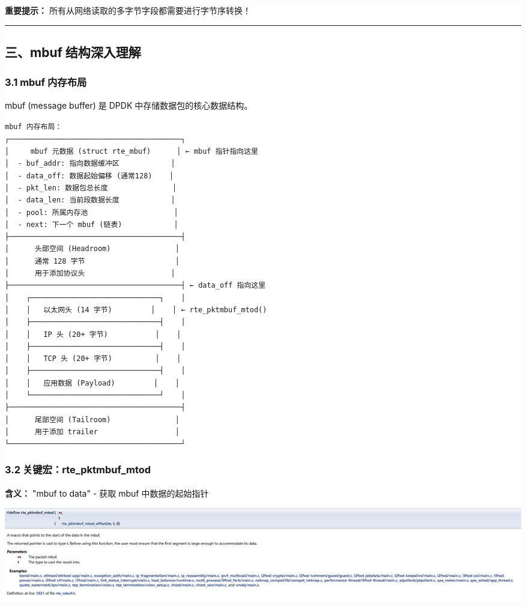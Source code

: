 **重要提示：** 所有从网络读取的多字节字段都需要进行字节序转换！

---

## 三、mbuf 结构深入理解

### 3.1 mbuf 内存布局

mbuf (message buffer) 是 DPDK 中存储数据包的核心数据结构。

```
mbuf 内存布局：
┌────────────────────────────────────────┐
│     mbuf 元数据 (struct rte_mbuf)      │ ← mbuf 指针指向这里
│  - buf_addr: 指向数据缓冲区            │
│  - data_off: 数据起始偏移 (通常128)    │
│  - pkt_len: 数据包总长度               │
│  - data_len: 当前段数据长度            │
│  - pool: 所属内存池                    │
│  - next: 下一个 mbuf (链表)            │
├────────────────────────────────────────┤
│      头部空间 (Headroom)               │
│      通常 128 字节                     │
│      用于添加协议头                    │
├────────────────────────────────────────┤ ← data_off 指向这里
│    ┌──────────────────────────────┐    │
│    │   以太网头 (14 字节)         │    │ ← rte_pktmbuf_mtod()
│    ├──────────────────────────────┤    │
│    │   IP 头 (20+ 字节)           │    │
│    ├──────────────────────────────┤    │
│    │   TCP 头 (20+ 字节)          │    │
│    ├──────────────────────────────┤    │
│    │   应用数据 (Payload)         │    │
│    └──────────────────────────────┘    │
├────────────────────────────────────────┤
│      尾部空间 (Tailroom)               │
│      用于添加 trailer                  │
└────────────────────────────────────────┘
```

### 3.2 关键宏：rte_pktmbuf_mtod

**含义：** "mbuf to data" - 获取 mbuf 中数据的起始指针

![rte_pktmbuf_mtod 示意图](./picture/image-20250913151335596.png)
